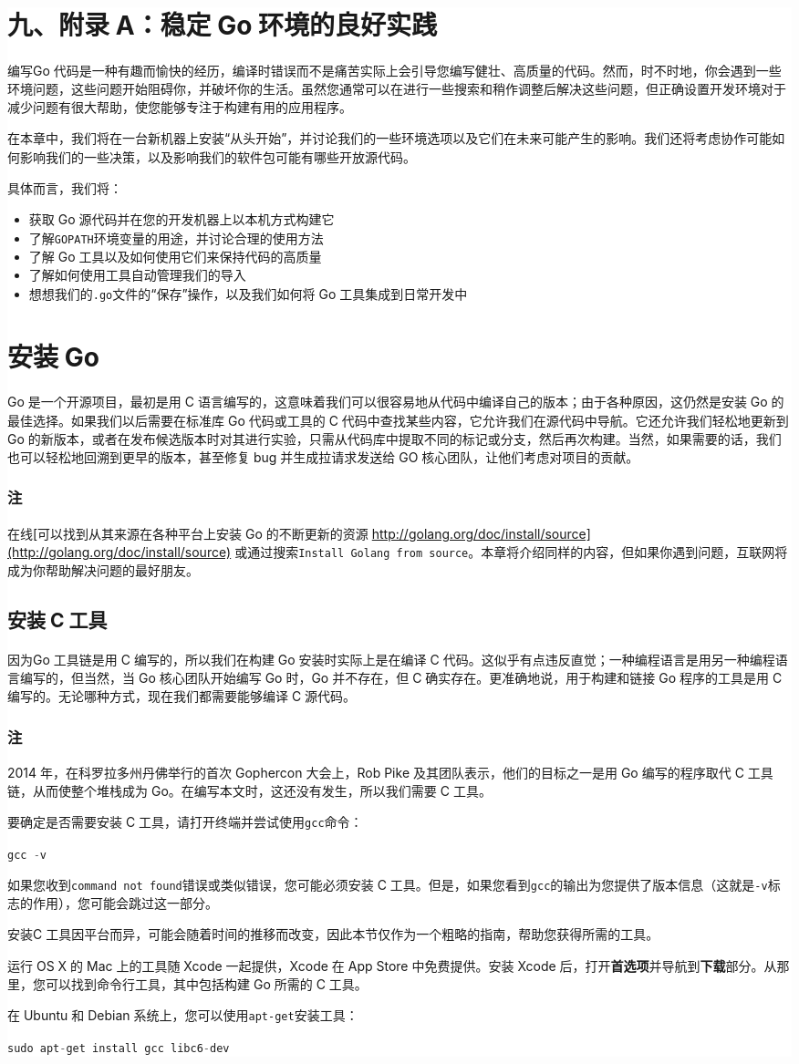 # 九、附录 A：稳定 Go 环境的良好实践

编写Go 代码是一种有趣而愉快的经历，编译时错误而不是痛苦实际上会引导您编写健壮、高质量的代码。然而，时不时地，你会遇到一些环境问题，这些问题开始阻碍你，并破坏你的生活。虽然您通常可以在进行一些搜索和稍作调整后解决这些问题，但正确设置开发环境对于减少问题有很大帮助，使您能够专注于构建有用的应用程序。

在本章中，我们将在一台新机器上安装“从头开始”，并讨论我们的一些环境选项以及它们在未来可能产生的影响。我们还将考虑协作可能如何影响我们的一些决策，以及影响我们的软件包可能有哪些开放源代码。

具体而言，我们将：

*   获取 Go 源代码并在您的开发机器上以本机方式构建它
*   了解`GOPATH`环境变量的用途，并讨论合理的使用方法
*   了解 Go 工具以及如何使用它们来保持代码的高质量
*   了解如何使用工具自动管理我们的导入
*   想想我们的`.go`文件的“保存”操作，以及我们如何将 Go 工具集成到日常开发中

# 安装 Go

Go 是一个开源项目，最初是用 C 语言编写的，这意味着我们可以很容易地从代码中编译自己的版本；由于各种原因，这仍然是安装 Go 的最佳选择。如果我们以后需要在标准库 Go 代码或工具的 C 代码中查找某些内容，它允许我们在源代码中导航。它还允许我们轻松地更新到 Go 的新版本，或者在发布候选版本时对其进行实验，只需从代码库中提取不同的标记或分支，然后再次构建。当然，如果需要的话，我们也可以轻松地回溯到更早的版本，甚至修复 bug 并生成拉请求发送给 GO 核心团队，让他们考虑对项目的贡献。

### 注

在线[可以找到从其来源在各种平台上安装 Go 的不断更新的资源 http://golang.org/doc/install/source](http://golang.org/doc/install/source) 或通过搜索`Install Golang from source`。本章将介绍同样的内容，但如果你遇到问题，互联网将成为你帮助解决问题的最好朋友。

## 安装 C 工具

因为Go 工具链是用 C 编写的，所以我们在构建 Go 安装时实际上是在编译 C 代码。这似乎有点违反直觉；一种编程语言是用另一种编程语言编写的，但当然，当 Go 核心团队开始编写 Go 时，Go 并不存在，但 C 确实存在。更准确地说，用于构建和链接 Go 程序的工具是用 C 编写的。无论哪种方式，现在我们都需要能够编译 C 源代码。

### 注

2014 年，在科罗拉多州丹佛举行的首次 Gophercon 大会上，Rob Pike 及其团队表示，他们的目标之一是用 Go 编写的程序取代 C 工具链，从而使整个堆栈成为 Go。在编写本文时，这还没有发生，所以我们需要 C 工具。

要确定是否需要安装 C 工具，请打开终端并尝试使用`gcc`命令：

```go
gcc -v

```

如果您收到`command not found`错误或类似错误，您可能必须安装 C 工具。但是，如果您看到`gcc`的输出为您提供了版本信息（这就是`-v`标志的作用），您可能会跳过这一部分。

安装C 工具因平台而异，可能会随着时间的推移而改变，因此本节仅作为一个粗略的指南，帮助您获得所需的工具。

运行 OS X 的 Mac 上的工具随 Xcode 一起提供，Xcode 在 App Store 中免费提供。安装 Xcode 后，打开**首选项**并导航到**下载**部分。从那里，您可以找到命令行工具，其中包括构建 Go 所需的 C 工具。

在 Ubuntu 和 Debian 系统上，您可以使用`apt-get`安装工具：

```go
sudo apt-get install gcc libc6-dev

```

